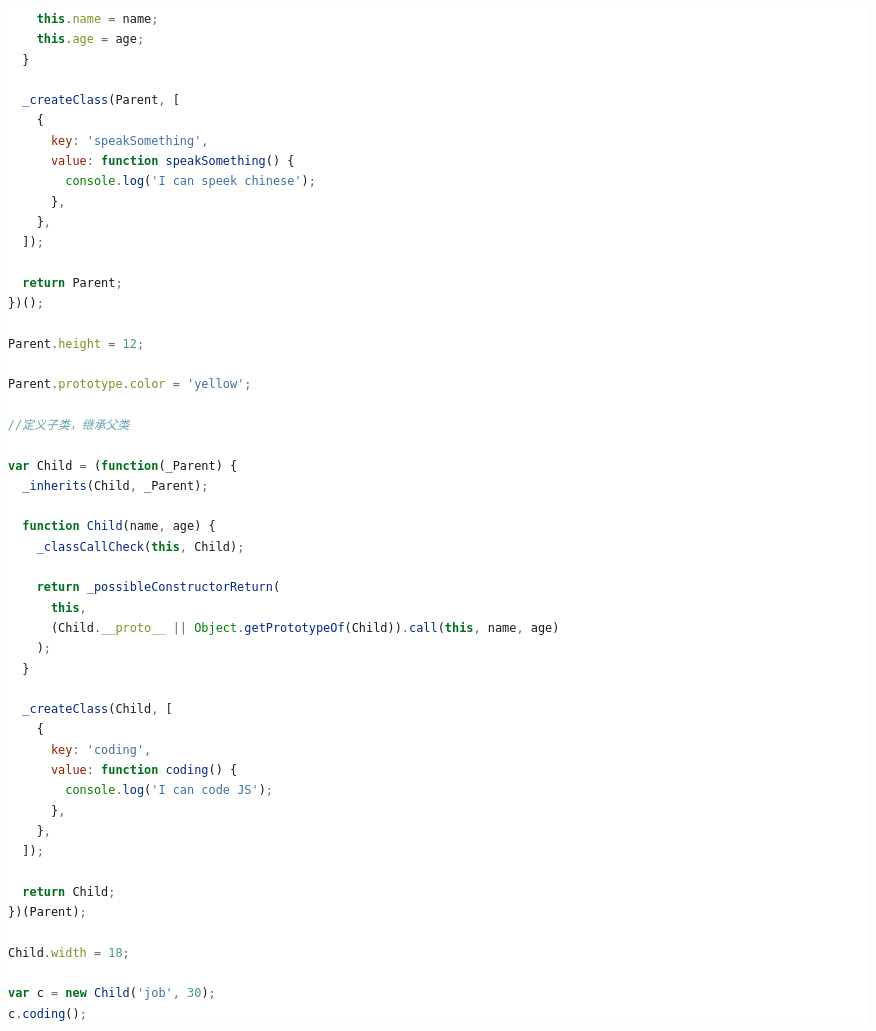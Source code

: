 ```js
    this.name = name;
    this.age = age;
  }

  _createClass(Parent, [
    {
      key: 'speakSomething',
      value: function speakSomething() {
        console.log('I can speek chinese');
      },
    },
  ]);

  return Parent;
})();

Parent.height = 12;

Parent.prototype.color = 'yellow';

//定义子类，继承父类

var Child = (function(_Parent) {
  _inherits(Child, _Parent);

  function Child(name, age) {
    _classCallCheck(this, Child);

    return _possibleConstructorReturn(
      this,
      (Child.__proto__ || Object.getPrototypeOf(Child)).call(this, name, age)
    );
  }

  _createClass(Child, [
    {
      key: 'coding',
      value: function coding() {
        console.log('I can code JS');
      },
    },
  ]);

  return Child;
})(Parent);

Child.width = 18;

var c = new Child('job', 30);
c.coding();
```

